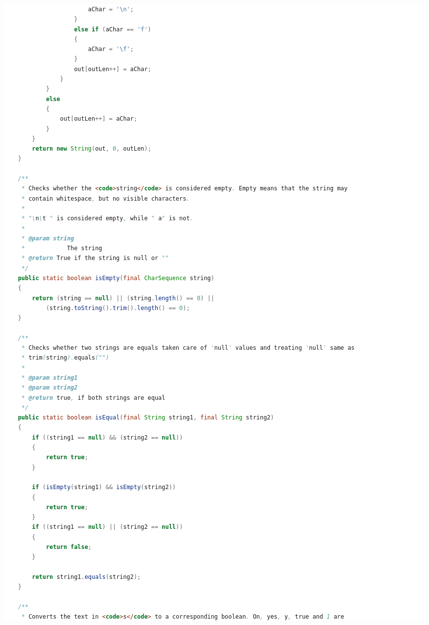 ```java
						aChar = '\n';
					}
					else if (aChar == 'f')
					{
						aChar = '\f';
					}
					out[outLen++] = aChar;
				}
			}
			else
			{
				out[outLen++] = aChar;
			}
		}
		return new String(out, 0, outLen);
	}

	/**
	 * Checks whether the <code>string</code> is considered empty. Empty means that the string may
	 * contain whitespace, but no visible characters.
	 * 
	 * "\n\t " is considered empty, while " a" is not.
	 * 
	 * @param string
	 *            The string
	 * @return True if the string is null or ""
	 */
	public static boolean isEmpty(final CharSequence string)
	{
		return (string == null) || (string.length() == 0) ||
			(string.toString().trim().length() == 0);
	}

	/**
	 * Checks whether two strings are equals taken care of 'null' values and treating 'null' same as
	 * trim(string).equals("")
	 * 
	 * @param string1
	 * @param string2
	 * @return true, if both strings are equal
	 */
	public static boolean isEqual(final String string1, final String string2)
	{
		if ((string1 == null) && (string2 == null))
		{
			return true;
		}

		if (isEmpty(string1) && isEmpty(string2))
		{
			return true;
		}
		if ((string1 == null) || (string2 == null))
		{
			return false;
		}

		return string1.equals(string2);
	}

	/**
	 * Converts the text in <code>s</code> to a corresponding boolean. On, yes, y, true and 1 are
```